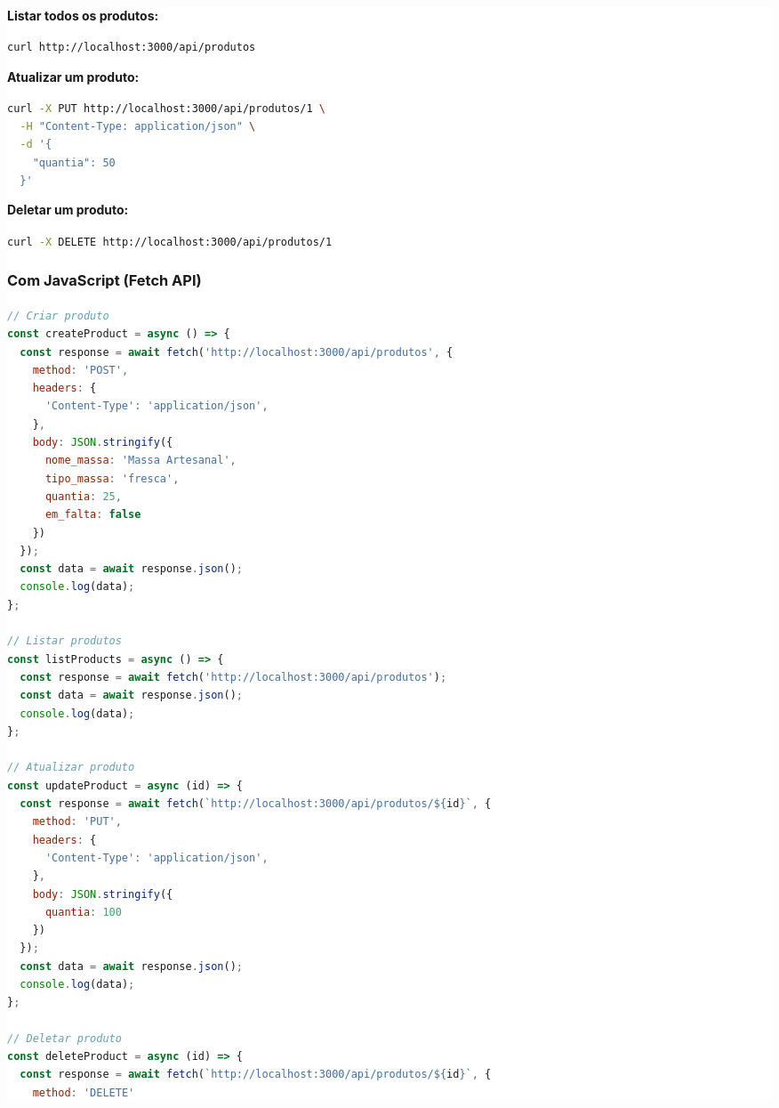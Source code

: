 **Listar todos os produtos:**
```bash
curl http://localhost:3000/api/produtos
```

**Atualizar um produto:**
```bash
curl -X PUT http://localhost:3000/api/produtos/1 \
  -H "Content-Type: application/json" \
  -d '{
    "quantia": 50
  }'
```

**Deletar um produto:**
```bash
curl -X DELETE http://localhost:3000/api/produtos/1
```

### Com JavaScript (Fetch API)

```javascript
// Criar produto
const createProduct = async () => {
  const response = await fetch('http://localhost:3000/api/produtos', {
    method: 'POST',
    headers: {
      'Content-Type': 'application/json',
    },
    body: JSON.stringify({
      nome_massa: 'Massa Artesanal',
      tipo_massa: 'fresca',
      quantia: 25,
      em_falta: false
    })
  });
  const data = await response.json();
  console.log(data);
};

// Listar produtos
const listProducts = async () => {
  const response = await fetch('http://localhost:3000/api/produtos');
  const data = await response.json();
  console.log(data);
};

// Atualizar produto
const updateProduct = async (id) => {
  const response = await fetch(`http://localhost:3000/api/produtos/${id}`, {
    method: 'PUT',
    headers: {
      'Content-Type': 'application/json',
    },
    body: JSON.stringify({
      quantia: 100
    })
  });
  const data = await response.json();
  console.log(data);
};

// Deletar produto
const deleteProduct = async (id) => {
  const response = await fetch(`http://localhost:3000/api/produtos/${id}`, {
    method: 'DELETE'
```